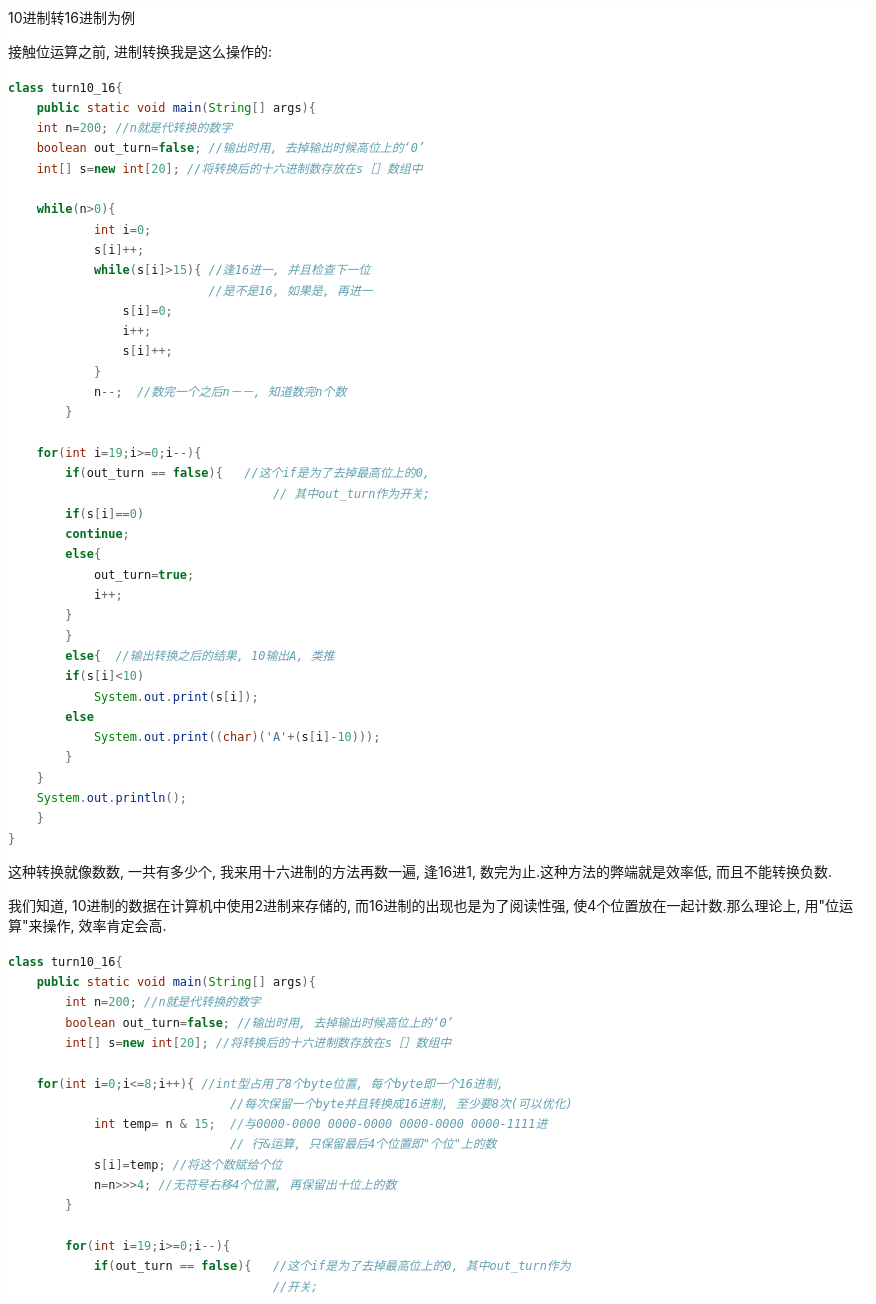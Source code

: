 10进制转16进制为例

接触位运算之前, 进制转换我是这么操作的:

```java
class turn10_16{
    public static void main(String[] args){
    int n=200; //n就是代转换的数字
    boolean out_turn=false; //输出时用, 去掉输出时候高位上的‘0’
    int[] s=new int[20]; //将转换后的十六进制数存放在s［］数组中

    while(n>0){
            int i=0;
            s[i]++;
            while(s[i]>15){ //逢16进一, 并且检查下一位
                            //是不是16, 如果是, 再进一
                s[i]=0;
                i++;
                s[i]++;
            }
            n--;  //数完一个之后n－－, 知道数完n个数
        }

    for(int i=19;i>=0;i--){
        if(out_turn == false){   //这个if是为了去掉最高位上的0,
                                     // 其中out_turn作为开关;
        if(s[i]==0)
        continue;
        else{
            out_turn=true;
            i++;
        }
        }
        else{  //输出转换之后的结果, 10输出A, 类推
        if(s[i]<10)
            System.out.print(s[i]);
        else
            System.out.print((char)('A'+(s[i]-10)));
        }
    }
    System.out.println();
    }
}
```
这种转换就像数数, 一共有多少个, 我来用十六进制的方法再数一遍, 逢16进1, 数完为止.这种方法的弊端就是效率低, 而且不能转换负数.

我们知道, 10进制的数据在计算机中使用2进制来存储的, 而16进制的出现也是为了阅读性强, 使4个位置放在一起计数.那么理论上, 用"位运算"来操作, 效率肯定会高.
```java
class turn10_16{
    public static void main(String[] args){
        int n=200; //n就是代转换的数字
        boolean out_turn=false; //输出时用, 去掉输出时候高位上的‘0’
        int[] s=new int[20]; //将转换后的十六进制数存放在s［］数组中

    for(int i=0;i<=8;i++){ //int型占用了8个byte位置, 每个byte即一个16进制,
                               //每次保留一个byte并且转换成16进制, 至少要8次(可以优化)
            int temp= n & 15;  //与0000-0000 0000-0000 0000-0000 0000-1111进
                               // 行&运算, 只保留最后4个位置即"个位"上的数
            s[i]=temp; //将这个数赋给个位
            n=n>>>4; //无符号右移4个位置, 再保留出十位上的数
        }

        for(int i=19;i>=0;i--){
            if(out_turn == false){   //这个if是为了去掉最高位上的0, 其中out_turn作为
                                     //开关;
```